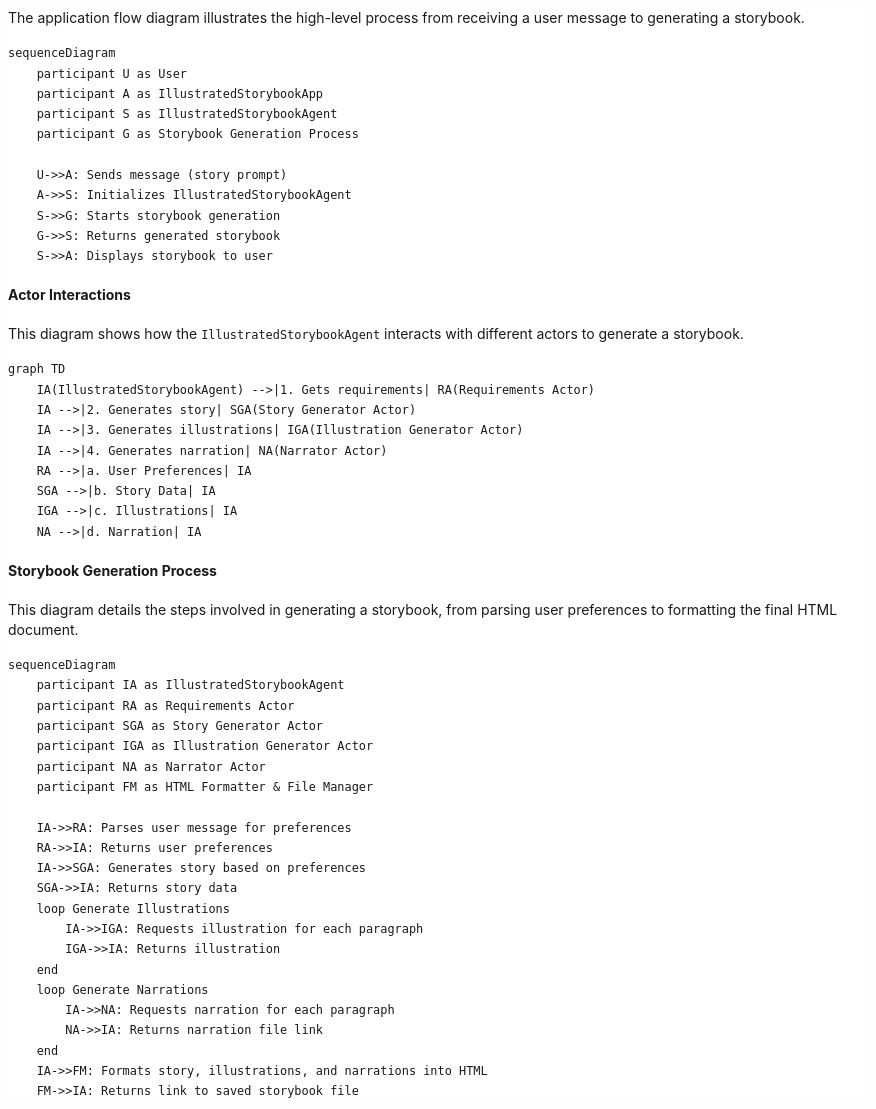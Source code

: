 The application flow diagram illustrates the high-level process from receiving a user message to generating a storybook.

```mermaid
sequenceDiagram
    participant U as User
    participant A as IllustratedStorybookApp
    participant S as IllustratedStorybookAgent
    participant G as Storybook Generation Process

    U->>A: Sends message (story prompt)
    A->>S: Initializes IllustratedStorybookAgent
    S->>G: Starts storybook generation
    G->>S: Returns generated storybook
    S->>A: Displays storybook to user
```


#### Actor Interactions

This diagram shows how the `IllustratedStorybookAgent` interacts with different actors to generate a storybook.

```mermaid
graph TD
    IA(IllustratedStorybookAgent) -->|1. Gets requirements| RA(Requirements Actor)
    IA -->|2. Generates story| SGA(Story Generator Actor)
    IA -->|3. Generates illustrations| IGA(Illustration Generator Actor)
    IA -->|4. Generates narration| NA(Narrator Actor)
    RA -->|a. User Preferences| IA
    SGA -->|b. Story Data| IA
    IGA -->|c. Illustrations| IA
    NA -->|d. Narration| IA
```


#### Storybook Generation Process

This diagram details the steps involved in generating a storybook, from parsing user preferences to formatting the final HTML document.

```mermaid
sequenceDiagram
    participant IA as IllustratedStorybookAgent
    participant RA as Requirements Actor
    participant SGA as Story Generator Actor
    participant IGA as Illustration Generator Actor
    participant NA as Narrator Actor
    participant FM as HTML Formatter & File Manager

    IA->>RA: Parses user message for preferences
    RA->>IA: Returns user preferences
    IA->>SGA: Generates story based on preferences
    SGA->>IA: Returns story data
    loop Generate Illustrations
        IA->>IGA: Requests illustration for each paragraph
        IGA->>IA: Returns illustration
    end
    loop Generate Narrations
        IA->>NA: Requests narration for each paragraph
        NA->>IA: Returns narration file link
    end
    IA->>FM: Formats story, illustrations, and narrations into HTML
    FM->>IA: Returns link to saved storybook file
```

